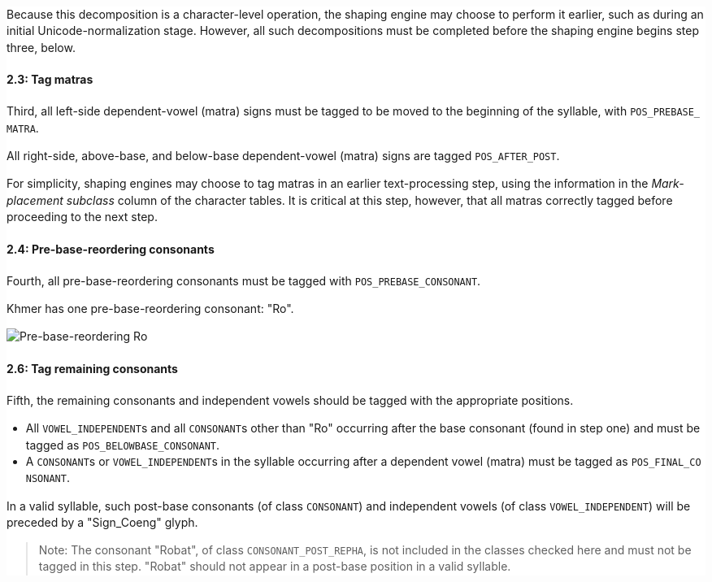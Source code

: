 Because this decomposition is a character-level operation, the shaping
engine may choose to perform it earlier, such as during an initial
Unicode-normalization stage. However, all such decompositions must be
completed before the shaping engine begins step three, below.


#### 2.3: Tag matras ####

Third, all left-side dependent-vowel (matra) signs must be tagged to be
moved to the beginning of the syllable, with `POS_PREBASE_MATRA`.

All right-side, above-base, and below-base dependent-vowel (matra)
signs are tagged `POS_AFTER_POST`.

For simplicity, shaping engines may choose to tag matras
in an earlier text-processing step, using the information in the
_Mark-placement subclass_ column of the character tables. It is
critical at this step, however, that all matras correctly tagged
before proceeding to the next step. 











#### 2.4: Pre-base-reordering consonants ####

Fourth, all pre-base-reordering consonants must be tagged with
`POS_PREBASE_CONSONANT`. 

Khmer has one pre-base-reordering consonant: "Ro".

![Pre-base-reordering Ro](images/khmer/khmer-ro.png)




#### 2.6: Tag remaining consonants ####

Fifth, the remaining consonants and independent vowels should be
tagged with the appropriate positions.

  - All `VOWEL_INDEPENDENT`s and all `CONSONANT`s other than "Ro" occurring
    after the base consonant (found in step one) and must be tagged as 
    `POS_BELOWBASE_CONSONANT`. 
  - A `CONSONANT`s or `VOWEL_INDEPENDENT`s in the syllable occurring
    after a dependent vowel (matra) must be tagged as `POS_FINAL_CONSONANT`.

In a valid syllable, such post-base consonants (of class `CONSONANT`)
and independent vowels (of class `VOWEL_INDEPENDENT`) will be preceded by a
"Sign_Coeng" glyph. 

> Note: The consonant "Robat", of class `CONSONANT_POST_REPHA`, is not
> included in the classes checked here and must not be tagged in this
> step. "Robat" should not appear in a post-base position in a valid
> syllable.
